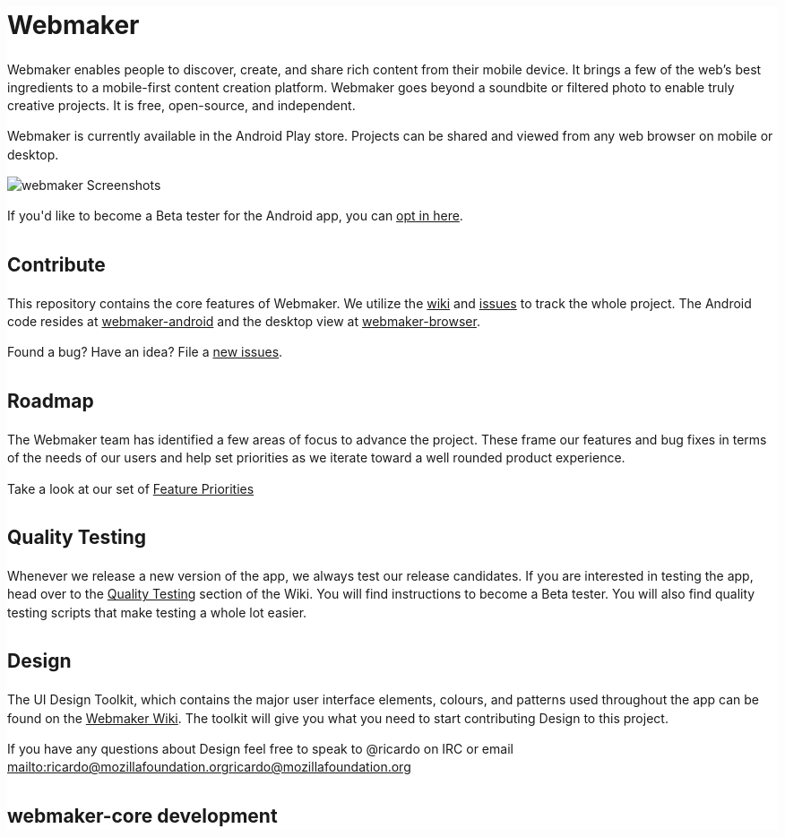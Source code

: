 # Webmaker

Webmaker enables people to discover, create, and share rich content from their mobile device. It brings a few of the web’s best ingredients to a mobile-first content creation platform. Webmaker goes beyond a soundbite or filtered photo to enable truly creative projects. It is free, open-source, and independent.

Webmaker is currently available in the Android Play store. Projects can be shared and viewed from any web browser on mobile or desktop.

![webmaker Screenshots](https://cloud.githubusercontent.com/assets/1119821/11938290/da74305a-a7e7-11e5-9438-c61256a9b19f.png)

If you'd like to become a Beta tester for the Android app, you can [opt in here](https://play.google.com/apps/testing/org.mozilla.webmaker).

## Contribute

This repository contains the core features of Webmaker. We utilize the [wiki](https://github.com/mozilla/webmaker-core/wiki) and [issues](https://github.com/mozilla/webmaker-core/issues) to track the whole project. The Android code resides at [webmaker-android](https://github.com/mozilla/webmaker-android/) and the desktop view at [webmaker-browser](https://github.com/mozilla/webmaker-browser/).

Found a bug? Have an idea? File a [new issues](https://github.com/mozilla/webmaker-core/issues/new).

## Roadmap

The Webmaker team has identified a few areas of focus to advance the project. These frame our features and bug fixes in terms of the needs of our users and help set priorities as we iterate toward a well rounded product experience.

Take a look at our set of [Feature Priorities](https://github.com/mozilla/webmaker-core/wiki/Feature-Priorities)

## Quality Testing

Whenever we release a new version of the app, we always test our release candidates. If you are interested in testing the app, head over to the [Quality Testing](https://github.com/mozilla/webmaker-core/wiki/Webmaker-Quality-Testing) section of the Wiki. You will find instructions to become a Beta tester. You will also find quality testing scripts that make testing a whole lot easier.

## Design

The UI Design Toolkit, which contains the major user interface elements, colours, and patterns used throughout the app can be found on the [Webmaker Wiki](https://github.com/mozilla/webmaker-core/wiki/Design). The toolkit will give you what you need to start contributing Design to this project.

If you have any questions about Design feel free to speak to @ricardo on IRC or email <mailto:ricardo@mozillafoundation.org><ricardo@mozillafoundation.org>

## webmaker-core development

